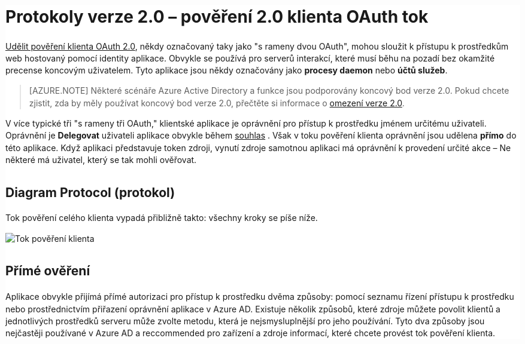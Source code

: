 
<properties
    pageTitle="Azure AD verze 2.0 OAuth klienta pověření toku | Microsoft Azure"
    description="Vytváření webových aplikací pomocí Azure AD provádění protokolu OAuth 2.0."
    services="active-directory"
    documentationCenter=""
    authors="dstrockis"
    manager="mbaldwin"
    editor=""/>

<tags
    ms.service="active-directory"
    ms.workload="identity"
    ms.tgt_pltfrm="na"
    ms.devlang="na"
    ms.topic="article"
    ms.date="09/26/2016"
    ms.author="dastrock"/>

# <a name="v20-protocols---oauth-20-client-credentials-flow"></a>Protokoly verze 2.0 – pověření 2.0 klienta OAuth tok

[Udělit pověření klienta OAuth 2.0](http://tools.ietf.org/html/rfc6749#section-4.4), někdy označovaný taky jako "s rameny dvou OAuth", mohou sloužit k přístupu k prostředkům web hostovaný pomocí identity aplikace.  Obvykle se používá pro serverů interakcí, které musí běhu na pozadí bez okamžité precense koncovým uživatelem.  Tyto aplikace jsou někdy označovány jako **procesy daemon** nebo **účtů služeb**.

> [AZURE.NOTE]
    Některé scénáře Azure Active Directory a funkce jsou podporovány koncový bod verze 2.0.  Pokud chcete zjistit, zda by měly používat koncový bod verze 2.0, přečtěte si informace o [omezení verze 2.0](active-directory-v2-limitations.md).

V více typické tři "s rameny tři OAuth," klientské aplikace je oprávnění pro přístup k prostředku jménem určitému uživateli.  Oprávnění je **Delegovat** uživateli aplikace obvykle během [souhlas](active-directory-v2-scopes.md) .  Však v toku pověření klienta oprávnění jsou udělena **přímo** do této aplikace.  Když aplikaci představuje token zdroji, vynutí zdroje samotnou aplikaci má oprávnění k provedení určité akce – Ne některé má uživatel, který se tak mohli ověřovat.

## <a name="protocol-diagram"></a>Diagram Protocol (protokol)
Tok pověření celého klienta vypadá přibližně takto: všechny kroky se píše níže.

![Tok pověření klienta](../media/active-directory-v2-flows/convergence_scenarios_client_creds.png)

## <a name="get-direct-authorization"></a>Přímé ověření 
Aplikace obvykle přijímá přímé autorizaci pro přístup k prostředku dvěma způsoby: pomocí seznamu řízení přístupu k prostředku nebo prostřednictvím přiřazení oprávnění aplikace v Azure AD.  Existuje několik způsobů, které zdroje můžete povolit klientů a jednotlivých prostředků serveru může zvolte metodu, která je nejsmysluplnější pro jeho používání.  Tyto dva způsoby jsou nejčastěji používané v Azure AD a reccommended pro zařízení a zdroje informací, které chcete provést tok pověření klienta.
